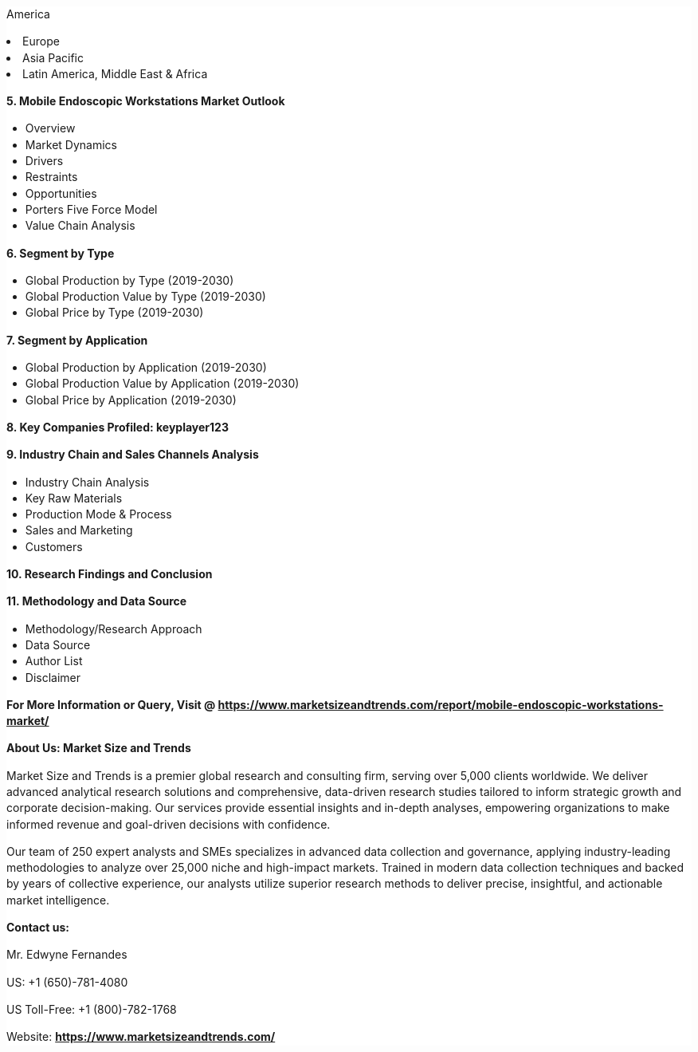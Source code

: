 America</li><li>Europe</li><li>Asia Pacific</li><li>Latin America, Middle East &amp; Africa</li></ul><p><strong>5. Mobile Endoscopic Workstations Market Outlook</strong></p><ul><li>Overview</li><li>Market Dynamics</li><li>Drivers</li><li>Restraints</li><li>Opportunities</li><li>Porters Five Force Model</li><li>Value Chain Analysis&nbsp;</li></ul><p><strong>6. Segment by Type</strong></p><ul><li>Global Production by Type (2019-2030)</li><li>Global Production Value by Type (2019-2030)</li><li>Global Price by Type (2019-2030)</li></ul><p><strong>7. Segment by Application</strong></p><ul><li>Global Production by Application (2019-2030)</li><li>Global Production Value by Application (2019-2030)</li><li>Global Price by Application (2019-2030)</li></ul><p><strong>8. Key Companies Profiled: keyplayer123</strong></p><p><strong>9. Industry Chain and Sales Channels Analysis</strong></p><ul><li>Industry Chain Analysis</li><li>Key Raw Materials</li><li>Production Mode &amp; Process</li><li>Sales and Marketing</li><li>Customers</li></ul><p><strong>10. Research Findings and Conclusion</strong></p><p><strong>11. Methodology and Data Source</strong></p><ul><li>Methodology/Research Approach</li><li>Data Source</li><li>Author List</li><li>Disclaimer</li></ul></p><p><strong>For More Information or Query, Visit @ <a href="https://www.marketsizeandtrends.com/report/mobile-endoscopic-workstations-market/">https://www.marketsizeandtrends.com/report/mobile-endoscopic-workstations-market/</a></strong></p><p><strong>About Us: Market Size and Trends</strong></p><p>Market Size and Trends is a premier global research and consulting firm, serving over 5,000 clients worldwide. We deliver advanced analytical research solutions and comprehensive, data-driven research studies tailored to inform strategic growth and corporate decision-making. Our services provide essential insights and in-depth analyses, empowering organizations to make informed revenue and goal-driven decisions with confidence.</p><p>Our team of 250 expert analysts and SMEs specializes in advanced data collection and governance, applying industry-leading methodologies to analyze over 25,000 niche and high-impact markets. Trained in modern data collection techniques and backed by years of collective experience, our analysts utilize superior research methods to deliver precise, insightful, and actionable market intelligence.</p><p><strong>Contact us:</strong></p><p>Mr. Edwyne Fernandes</p><p>US: +1 (650)-781-4080</p><p>US Toll-Free: +1 (800)-782-1768</p><p>Website: <strong><a href="https://www.marketsizeandtrends.com/">https://www.marketsizeandtrends.com/</a></strong></p>
